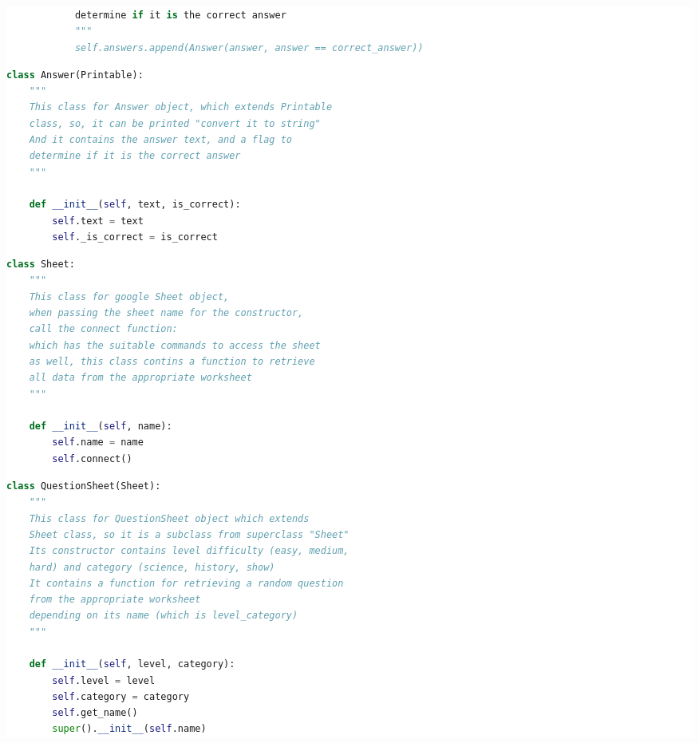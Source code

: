 ```python
            determine if it is the correct answer
            """
            self.answers.append(Answer(answer, answer == correct_answer))
```

```python
class Answer(Printable):
    """
    This class for Answer object, which extends Printable 
    class, so, it can be printed "convert it to string"
    And it contains the answer text, and a flag to
    determine if it is the correct answer
    """

    def __init__(self, text, is_correct):
        self.text = text
        self._is_correct = is_correct
```

```python
class Sheet:
    """
    This class for google Sheet object,
    when passing the sheet name for the constructor,
    call the connect function:
    which has the suitable commands to access the sheet
    as well, this class contins a function to retrieve 
    all data from the appropriate worksheet
    """

    def __init__(self, name):
        self.name = name
        self.connect()
```

```python
class QuestionSheet(Sheet):
    """
    This class for QuestionSheet object which extends 
    Sheet class, so it is a subclass from superclass "Sheet"
    Its constructor contains level difficulty (easy, medium, 
    hard) and category (science, history, show)
    It contains a function for retrieving a random question 
    from the appropriate worksheet
    depending on its name (which is level_category)
    """

    def __init__(self, level, category):
        self.level = level
        self.category = category
        self.get_name()
        super().__init__(self.name)
```
